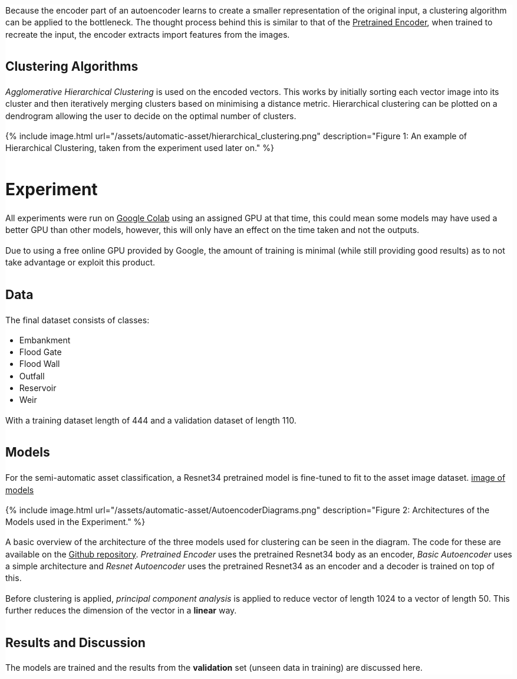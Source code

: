 Because the encoder part of an autoencoder learns to create a smaller representation of the original input, a clustering algorithm can be applied to the bottleneck. The thought process behind this is similar to that of the [Pretrained Encoder](#pretrained-encoder), when trained to recreate the input, the encoder extracts import features from the images.

## Clustering Algorithms
_Agglomerative Hierarchical Clustering_ is used on the encoded vectors. This works by initially sorting each vector image into its cluster and then iteratively merging clusters based on minimising a distance metric. Hierarchical clustering can be plotted on a dendrogram allowing the user to decide on the optimal number of clusters.

{% include image.html url="/assets/automatic-asset/hierarchical_clustering.png" description="Figure 1: An example of Hierarchical Clustering, taken from the experiment used later on." %}

# Experiment
All experiments were run on [Google Colab](https://colab.research.google.com/notebooks/welcome.ipynb) using an assigned GPU at that time, this could mean some models may have used a better GPU than other models, however, this will only have an effect on the time taken and not the outputs.

Due to using a free online GPU provided by Google, the amount of training is minimal (while still providing good results) as to not take advantage or exploit this product.

## Data
The final dataset consists of classes:
- Embankment
- Flood Gate
- Flood Wall
- Outfall
- Reservoir
- Weir

With a training dataset length of 444 and a validation dataset of length 110.

## Models
For the semi-automatic asset classification, a Resnet34 pretrained model is fine-tuned to fit to the asset image dataset.
[image of models](here)

{% include image.html url="/assets/automatic-asset/AutoencoderDiagrams.png" description="Figure 2: Architectures of the Models used in the Experiment." %}


A basic overview of the architecture of the three models used for clustering can be seen in the diagram. The code for these are available on the [Github repository](https://github.com/henriwoodcock/automatic-asset-classification/). _Pretrained Encoder_ uses the pretrained Resnet34 body as an encoder, _Basic Autoencoder_ uses a simple architecture and _Resnet Autoencoder_ uses the pretrained Resnet34 as an encoder and a decoder is trained on top of this.

Before clustering is applied, _principal component analysis_ is applied to reduce vector of length 1024 to a vector of length 50. This further reduces the dimension of the vector in a __linear__ way.

## Results and Discussion
The models are trained and the results from the __validation__ set (unseen data in training) are discussed here.
